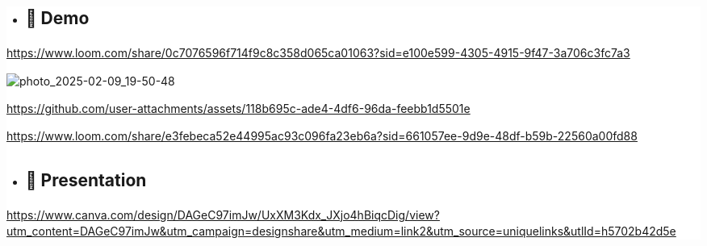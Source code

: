 
 
   
   
  - ## :cinema: Demo
    
https://www.loom.com/share/0c7076596f714f9c8c358d065ca01063?sid=e100e599-4305-4915-9f47-3a706c3fc7a3

  


![photo_2025-02-09_19-50-48](https://github.com/user-attachments/assets/36f1ebe8-66d2-4d42-aaf9-2d070747f1c5)




https://github.com/user-attachments/assets/118b695c-ade4-4df6-96da-feebb1d5501e





https://www.loom.com/share/e3febeca52e44995ac93c096fa23eb6a?sid=661057ee-9d9e-48df-b59b-22560a00fd88


  
  - ## :cinema: Presentation

https://www.canva.com/design/DAGeC97imJw/UxXM3Kdx_JXjo4hBiqcDig/view?utm_content=DAGeC97imJw&utm_campaign=designshare&utm_medium=link2&utm_source=uniquelinks&utlId=h5702b42d5e
